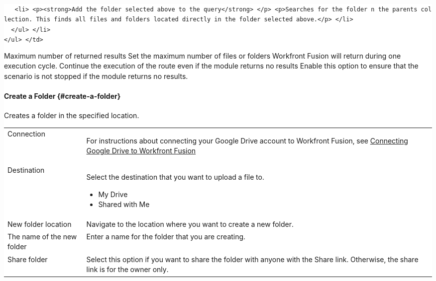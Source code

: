        <li> <p><strong>Add the folder selected above to the query</strong> </p> <p>Searches for the folder n the parents collection. This finds all files and folders located directly in the folder selected above.</p> </li> 
      </ul> </li> 
    </ul> </td> 
  </tr> 
  <tr> 
   <td>Maximum number of returned results</td> 
   <td>Set the maximum number of files or folders Workfront Fusion will return during one execution cycle.</td> 
  </tr> 
  <tr> 
   <td>Continue the execution of the route even if the module returns no results</td> 
   <td>Enable this option to ensure that the scenario is not stopped if the module returns no results.</td> 
  </tr> 
 </tbody> 
</table>

#### Create a Folder {#create-a-folder}

Creates a folder in the specified location.

<table> 
 <col> 
 <col> 
 <tbody> 
  <tr> 
   <td>Connection </td> 
   <td> <p>For instructions about connecting your Google Drive account to Workfront Fusion, see <a href="#connecting-google-drive-to-workfront-fusion" class="MCXref xref">Connecting Google Drive to Workfront Fusion</a></p> </td> 
  </tr> 
  <tr> 
   <td>Destination</td> 
   <td> <p>Select the destination that you want to upload a file to.</p> 
    <ul> 
     <li>My Drive</li> 
     <li>Shared with Me</li> 
    </ul> </td> 
  </tr> 
  <tr> 
   <td>New folder location</td> 
   <td>Navigate to the location where you want to create a new folder.</td> 
  </tr> 
  <tr> 
   <td>The name of the new folder</td> 
   <td>Enter a name for the folder that you are creating.</td> 
  </tr> 
  <tr> 
   <td>Share folder</td> 
   <td>Select this option if you want to share the folder with anyone with the Share link. Otherwise, the share link is for the owner only.</td> 
  </tr> 
 </tbody> 
</table>
